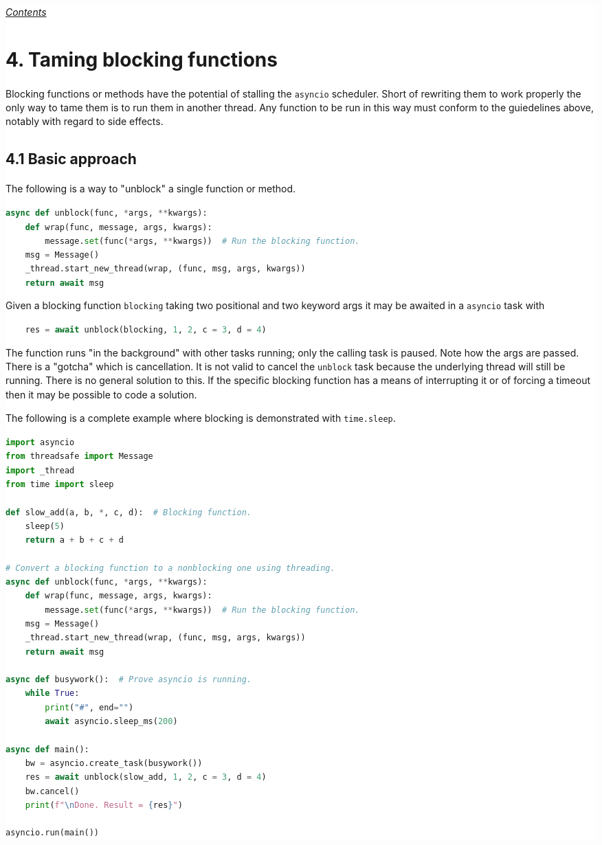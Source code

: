 ###### [Contents](./THREADING.md#contents)

# 4. Taming blocking functions

Blocking functions or methods have the potential of stalling the `asyncio`
scheduler. Short of rewriting them to work properly the only way to tame them
is to run them in another thread. Any function to be run in this way must
conform to the guiedelines above, notably with regard to side effects.

## 4.1 Basic approach

The following is a way to "unblock" a single function or method.
```python
async def unblock(func, *args, **kwargs):
    def wrap(func, message, args, kwargs):
        message.set(func(*args, **kwargs))  # Run the blocking function.
    msg = Message()
    _thread.start_new_thread(wrap, (func, msg, args, kwargs))
    return await msg
```
Given a blocking function `blocking` taking two positional and two keyword args
it may be awaited in a `asyncio` task with
```python
    res = await unblock(blocking, 1, 2, c = 3, d = 4)
```
The function runs "in the background" with other tasks running; only the
calling task is paused. Note how the args are passed. There is a "gotcha" which
is cancellation. It is not valid to cancel the `unblock` task because the
underlying thread will still be running. There is no general solution to this.
If the specific blocking function has a means of interrupting it or of forcing
a timeout then it may be possible to code a solution.

The following is a complete example where blocking is demonstrated with
`time.sleep`.
```python
import asyncio
from threadsafe import Message
import _thread
from time import sleep

def slow_add(a, b, *, c, d):  # Blocking function.
    sleep(5)
    return a + b + c + d

# Convert a blocking function to a nonblocking one using threading.
async def unblock(func, *args, **kwargs):
    def wrap(func, message, args, kwargs):
        message.set(func(*args, **kwargs))  # Run the blocking function.
    msg = Message()
    _thread.start_new_thread(wrap, (func, msg, args, kwargs))
    return await msg

async def busywork():  # Prove asyncio is running.
    while True:
        print("#", end="")
        await asyncio.sleep_ms(200)

async def main():
    bw = asyncio.create_task(busywork())
    res = await unblock(slow_add, 1, 2, c = 3, d = 4)
    bw.cancel()
    print(f"\nDone. Result = {res}")

asyncio.run(main())
```